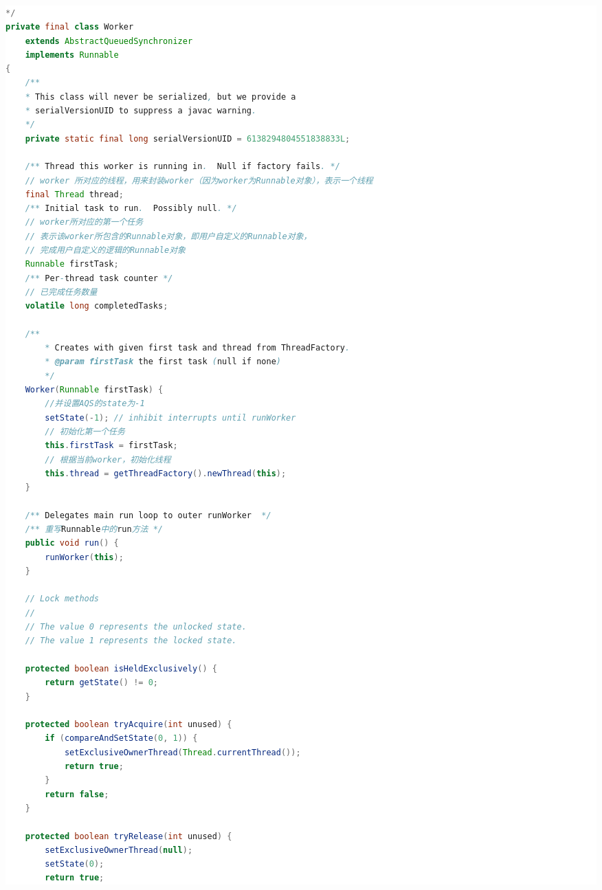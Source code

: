 ```java
*/
private final class Worker
    extends AbstractQueuedSynchronizer
    implements Runnable
{
    /**
    * This class will never be serialized, but we provide a
    * serialVersionUID to suppress a javac warning.
    */
    private static final long serialVersionUID = 6138294804551838833L;

    /** Thread this worker is running in.  Null if factory fails. */
    // worker 所对应的线程，用来封装worker（因为worker为Runnable对象），表示一个线程
    final Thread thread;
    /** Initial task to run.  Possibly null. */
    // worker所对应的第一个任务
    // 表示该worker所包含的Runnable对象，即用户自定义的Runnable对象，
    // 完成用户自定义的逻辑的Runnable对象
    Runnable firstTask;
    /** Per-thread task counter */
    // 已完成任务数量
    volatile long completedTasks;

    /**
        * Creates with given first task and thread from ThreadFactory.
        * @param firstTask the first task (null if none)
        */
    Worker(Runnable firstTask) {
        //并设置AQS的state为-1
        setState(-1); // inhibit interrupts until runWorker
        // 初始化第一个任务
        this.firstTask = firstTask;
        // 根据当前worker，初始化线程
        this.thread = getThreadFactory().newThread(this);
    }

    /** Delegates main run loop to outer runWorker  */
    /** 重写Runnable中的run方法 */
    public void run() {
        runWorker(this);
    }

    // Lock methods
    //
    // The value 0 represents the unlocked state.
    // The value 1 represents the locked state.

    protected boolean isHeldExclusively() {
        return getState() != 0;
    }

    protected boolean tryAcquire(int unused) {
        if (compareAndSetState(0, 1)) {
            setExclusiveOwnerThread(Thread.currentThread());
            return true;
        }
        return false;
    }

    protected boolean tryRelease(int unused) {
        setExclusiveOwnerThread(null);
        setState(0);
        return true;
```